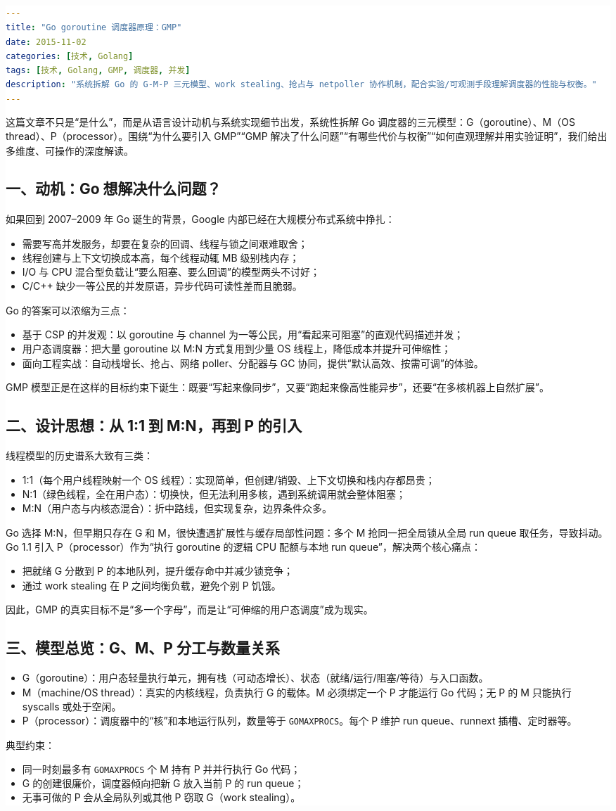 ```yaml
---
title: "Go goroutine 调度器原理：GMP"
date: 2015-11-02
categories: [技术, Golang]
tags: [技术, Golang, GMP, 调度器, 并发]
description: "系统拆解 Go 的 G-M-P 三元模型、work stealing、抢占与 netpoller 协作机制，配合实验/可观测手段理解调度器的性能与权衡。"
---
```


这篇文章不只是“是什么”，而是从语言设计动机与系统实现细节出发，系统性拆解 Go 调度器的三元模型：G（goroutine）、M（OS thread）、P（processor）。围绕“为什么要引入 GMP”“GMP 解决了什么问题”“有哪些代价与权衡”“如何直观理解并用实验证明”，我们给出多维度、可操作的深度解读。

## 一、动机：Go 想解决什么问题？

如果回到 2007–2009 年 Go 诞生的背景，Google 内部已经在大规模分布式系统中挣扎：
- 需要写高并发服务，却要在复杂的回调、线程与锁之间艰难取舍；
- 线程创建与上下文切换成本高，每个线程动辄 MB 级别栈内存；
- I/O 与 CPU 混合型负载让“要么阻塞、要么回调”的模型两头不讨好；
- C/C++ 缺少一等公民的并发原语，异步代码可读性差而且脆弱。

Go 的答案可以浓缩为三点：
- 基于 CSP 的并发观：以 goroutine 与 channel 为一等公民，用“看起来可阻塞”的直观代码描述并发；
- 用户态调度器：把大量 goroutine 以 M:N 方式复用到少量 OS 线程上，降低成本并提升可伸缩性；
- 面向工程实战：自动栈增长、抢占、网络 poller、分配器与 GC 协同，提供“默认高效、按需可调”的体验。

GMP 模型正是在这样的目标约束下诞生：既要“写起来像同步”，又要“跑起来像高性能异步”，还要“在多核机器上自然扩展”。

## 二、设计思想：从 1:1 到 M:N，再到 P 的引入

线程模型的历史谱系大致有三类：
- 1:1（每个用户线程映射一个 OS 线程）：实现简单，但创建/销毁、上下文切换和栈内存都昂贵；
- N:1（绿色线程，全在用户态）：切换快，但无法利用多核，遇到系统调用就会整体阻塞；
- M:N（用户态与内核态混合）：折中路线，但实现复杂，边界条件众多。

Go 选择 M:N，但早期只存在 G 和 M，很快遭遇扩展性与缓存局部性问题：多个 M 抢同一把全局锁从全局 run queue 取任务，导致抖动。Go 1.1 引入 P（processor）作为“执行 goroutine 的逻辑 CPU 配额与本地 run queue”，解决两个核心痛点：
- 把就绪 G 分散到 P 的本地队列，提升缓存命中并减少锁竞争；
- 通过 work stealing 在 P 之间均衡负载，避免个别 P 饥饿。

因此，GMP 的真实目标不是“多一个字母”，而是让“可伸缩的用户态调度”成为现实。

## 三、模型总览：G、M、P 分工与数量关系

- G（goroutine）：用户态轻量执行单元，拥有栈（可动态增长）、状态（就绪/运行/阻塞/等待）与入口函数。
- M（machine/OS thread）：真实的内核线程，负责执行 G 的载体。M 必须绑定一个 P 才能运行 Go 代码；无 P 的 M 只能执行 syscalls 或处于空闲。
- P（processor）：调度器中的“核”和本地运行队列，数量等于 `GOMAXPROCS`。每个 P 维护 run queue、runnext 插槽、定时器等。

典型约束：
- 同一时刻最多有 `GOMAXPROCS` 个 M 持有 P 并并行执行 Go 代码；
- G 的创建很廉价，调度器倾向把新 G 放入当前 P 的 run queue；
- 无事可做的 P 会从全局队列或其他 P 窃取 G（work stealing）。

